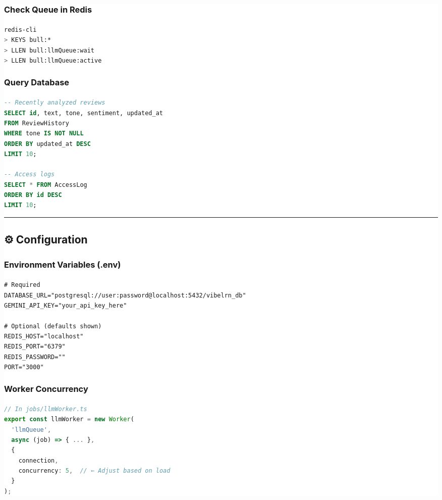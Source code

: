 ### Check Queue in Redis
```bash
redis-cli
> KEYS bull:*
> LLEN bull:llmQueue:wait
> LLEN bull:llmQueue:active
```

### Query Database
```sql
-- Recently analyzed reviews
SELECT id, text, tone, sentiment, updated_at
FROM ReviewHistory
WHERE tone IS NOT NULL
ORDER BY updated_at DESC
LIMIT 10;

-- Access logs
SELECT * FROM AccessLog
ORDER BY id DESC
LIMIT 10;
```

---

## ⚙️ Configuration

### Environment Variables (.env)
```env
# Required
DATABASE_URL="postgresql://user:password@localhost:5432/vibelrn_db"
GEMINI_API_KEY="your_api_key_here"

# Optional (defaults shown)
REDIS_HOST="localhost"
REDIS_PORT="6379"
REDIS_PASSWORD=""
PORT="3000"
```

### Worker Concurrency
```typescript
// In jobs/llmWorker.ts
export const llmWorker = new Worker(
  'llmQueue',
  async (job) => { ... },
  {
    connection,
    concurrency: 5,  // ← Adjust based on load
  }
);
```
